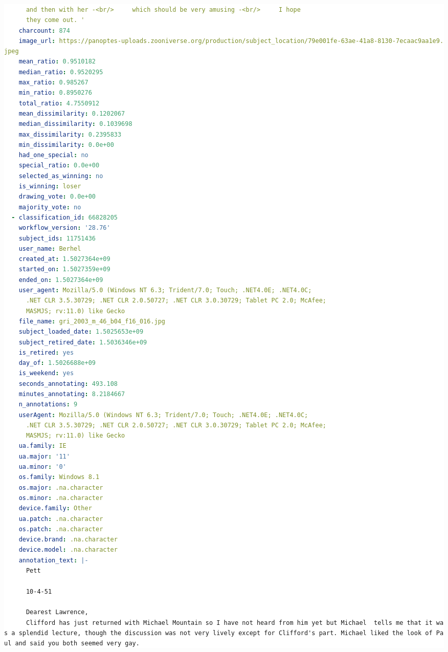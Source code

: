 ```yaml
      and then with her -<br/>     which should be very amusing -<br/>     I hope
      they come out. '
    charcount: 874
    image_url: https://panoptes-uploads.zooniverse.org/production/subject_location/79e001fe-63ae-41a8-8130-7ecaac9aa1e9.jpeg
    mean_ratio: 0.9510182
    median_ratio: 0.9520295
    max_ratio: 0.985267
    min_ratio: 0.8950276
    total_ratio: 4.7550912
    mean_dissimilarity: 0.1202067
    median_dissimilarity: 0.1039698
    max_dissimilarity: 0.2395833
    min_dissimilarity: 0.0e+00
    had_one_special: no
    special_ratio: 0.0e+00
    selected_as_winning: no
    is_winning: loser
    drawing_vote: 0.0e+00
    majority_vote: no
  - classification_id: 66828205
    workflow_version: '28.76'
    subject_ids: 11751436
    user_name: Berhel
    created_at: 1.5027364e+09
    started_on: 1.5027359e+09
    ended_on: 1.5027364e+09
    user_agent: Mozilla/5.0 (Windows NT 6.3; Trident/7.0; Touch; .NET4.0E; .NET4.0C;
      .NET CLR 3.5.30729; .NET CLR 2.0.50727; .NET CLR 3.0.30729; Tablet PC 2.0; McAfee;
      MASMJS; rv:11.0) like Gecko
    file_name: gri_2003_m_46_b04_f16_016.jpg
    subject_loaded_date: 1.5025653e+09
    subject_retired_date: 1.5036346e+09
    is_retired: yes
    day_of: 1.5026688e+09
    is_weekend: yes
    seconds_annotating: 493.108
    minutes_annotating: 8.2184667
    n_annotations: 9
    userAgent: Mozilla/5.0 (Windows NT 6.3; Trident/7.0; Touch; .NET4.0E; .NET4.0C;
      .NET CLR 3.5.30729; .NET CLR 2.0.50727; .NET CLR 3.0.30729; Tablet PC 2.0; McAfee;
      MASMJS; rv:11.0) like Gecko
    ua.family: IE
    ua.major: '11'
    ua.minor: '0'
    os.family: Windows 8.1
    os.major: .na.character
    os.minor: .na.character
    device.family: Other
    ua.patch: .na.character
    os.patch: .na.character
    device.brand: .na.character
    device.model: .na.character
    annotation_text: |-
      Pett

      10-4-51

      Dearest Lawrence,
      Clifford has just returned with Michael Mountain so I have not heard from him yet but Michael  tells me that it was a splendid lecture, though the discussion was not very lively except for Clifford's part. Michael liked the look of Paul and said you both seemed very gay.

```
